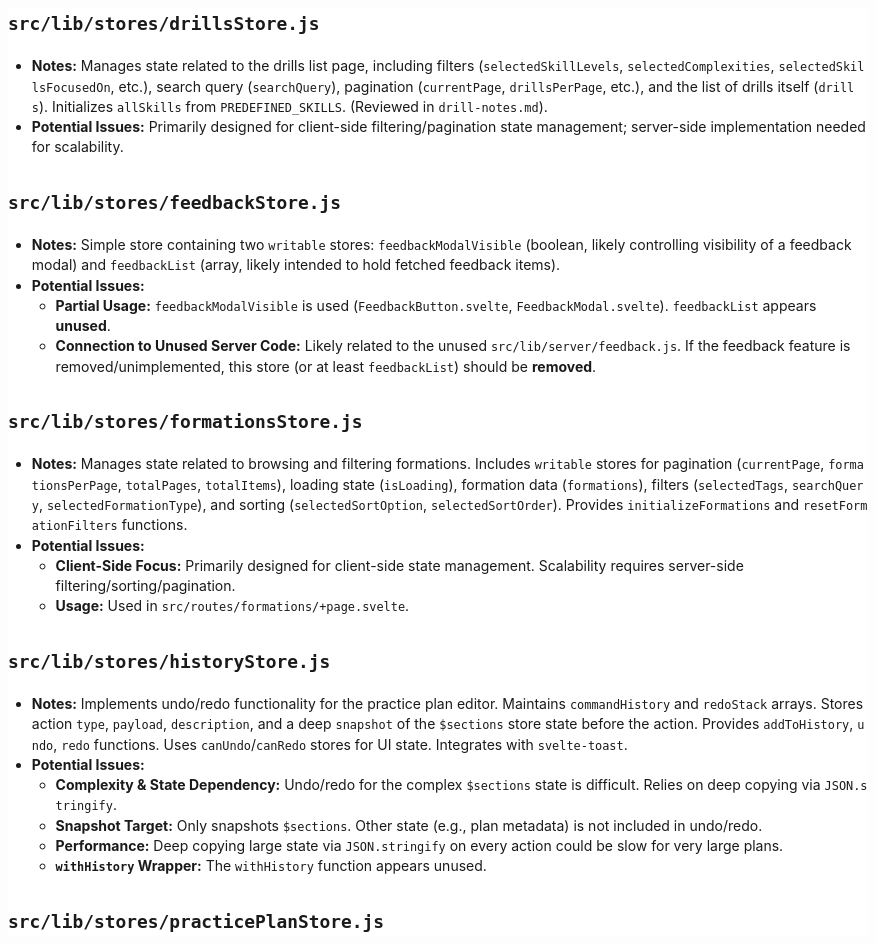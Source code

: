 ## `src/lib/stores/drillsStore.js`

*   **Notes:** Manages state related to the drills list page, including filters (`selectedSkillLevels`, `selectedComplexities`, `selectedSkillsFocusedOn`, etc.), search query (`searchQuery`), pagination (`currentPage`, `drillsPerPage`, etc.), and the list of drills itself (`drills`). Initializes `allSkills` from `PREDEFINED_SKILLS`. (Reviewed in `drill-notes.md`).
*   **Potential Issues:** Primarily designed for client-side filtering/pagination state management; server-side implementation needed for scalability.

## `src/lib/stores/feedbackStore.js`

*   **Notes:** Simple store containing two `writable` stores: `feedbackModalVisible` (boolean, likely controlling visibility of a feedback modal) and `feedbackList` (array, likely intended to hold fetched feedback items).
*   **Potential Issues:**
    *   **Partial Usage:** `feedbackModalVisible` is used (`FeedbackButton.svelte`, `FeedbackModal.svelte`). `feedbackList` appears **unused**.
    *   **Connection to Unused Server Code:** Likely related to the unused `src/lib/server/feedback.js`. If the feedback feature is removed/unimplemented, this store (or at least `feedbackList`) should be **removed**.

## `src/lib/stores/formationsStore.js`

*   **Notes:** Manages state related to browsing and filtering formations. Includes `writable` stores for pagination (`currentPage`, `formationsPerPage`, `totalPages`, `totalItems`), loading state (`isLoading`), formation data (`formations`), filters (`selectedTags`, `searchQuery`, `selectedFormationType`), and sorting (`selectedSortOption`, `selectedSortOrder`). Provides `initializeFormations` and `resetFormationFilters` functions.
*   **Potential Issues:**
    *   **Client-Side Focus:** Primarily designed for client-side state management. Scalability requires server-side filtering/sorting/pagination.
    *   **Usage:** Used in `src/routes/formations/+page.svelte`.

## `src/lib/stores/historyStore.js`

*   **Notes:** Implements undo/redo functionality for the practice plan editor. Maintains `commandHistory` and `redoStack` arrays. Stores action `type`, `payload`, `description`, and a deep `snapshot` of the `$sections` store state before the action. Provides `addToHistory`, `undo`, `redo` functions. Uses `canUndo`/`canRedo` stores for UI state. Integrates with `svelte-toast`.
*   **Potential Issues:**
    *   **Complexity & State Dependency:** Undo/redo for the complex `$sections` state is difficult. Relies on deep copying via `JSON.stringify`.
    *   **Snapshot Target:** Only snapshots `$sections`. Other state (e.g., plan metadata) is not included in undo/redo.
    *   **Performance:** Deep copying large state via `JSON.stringify` on every action could be slow for very large plans.
    *   **`withHistory` Wrapper:** The `withHistory` function appears unused.

## `src/lib/stores/practicePlanStore.js`
